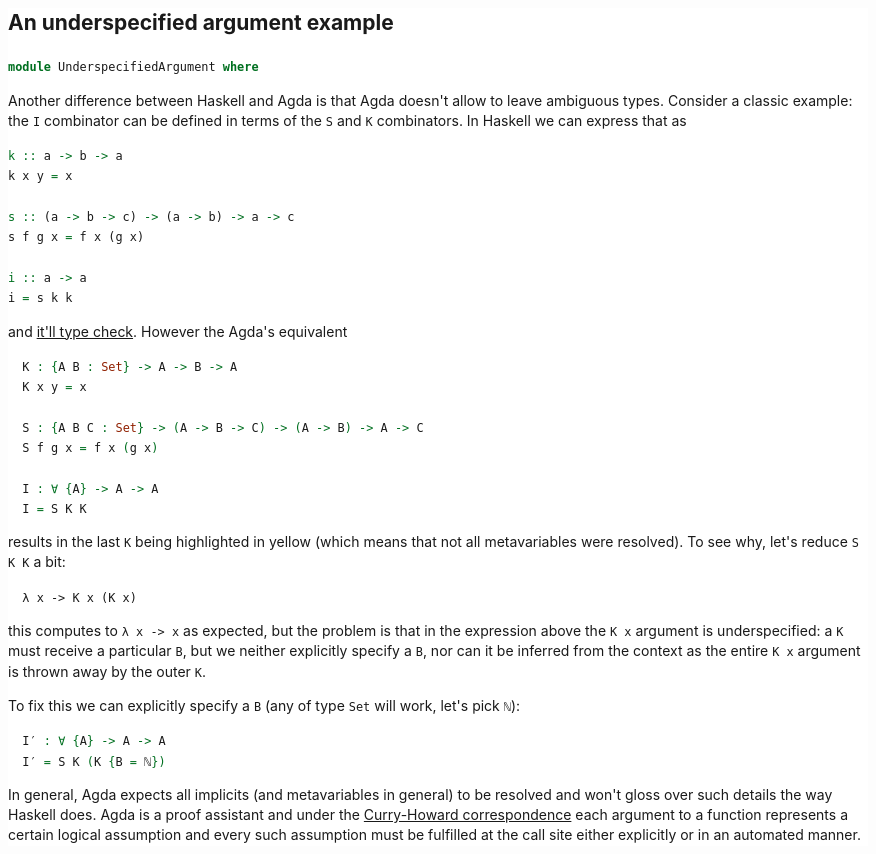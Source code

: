 ## An underspecified argument example

```agda
module UnderspecifiedArgument where
```

Another difference between Haskell and Agda is that Agda doesn't allow to leave ambiguous types. Consider a classic example: the `I` combinator can be defined in terms of the `S` and `K` combinators. In Haskell we can express that as

```haskell
k :: a -> b -> a
k x y = x

s :: (a -> b -> c) -> (a -> b) -> a -> c
s f g x = f x (g x)

i :: a -> a
i = s k k
```

and [it'll type check](https://ideone.com/mZQM1f). However the Agda's equivalent

```agda
  K : {A B : Set} -> A -> B -> A
  K x y = x

  S : {A B C : Set} -> (A -> B -> C) -> (A -> B) -> A -> C
  S f g x = f x (g x)

  I : ∀ {A} -> A -> A
  I = S K K
```

results in the last `K` being highlighted in yellow (which means that not all metavariables were resolved). To see why, let's reduce `S K K` a bit:

      λ x -> K x (K x)

this computes to `λ x -> x` as expected, but the problem is that in the expression above the `K x` argument is underspecified: a `K` must receive a particular `B`, but we neither explicitly specify a `B`, nor can it be inferred from the context as the entire `K x` argument is thrown away by the outer `K`.

To fix this we can explicitly specify a `B` (any of type `Set` will work, let's pick `ℕ`):

```agda
  I′ : ∀ {A} -> A -> A
  I′ = S K (K {B = ℕ})
```

In general, Agda expects all implicits (and metavariables in general) to be resolved and won't gloss over such details the way Haskell does. Agda is a proof assistant and under the [Curry-Howard correspondence](https://en.wikipedia.org/wiki/Curry%E2%80%93Howard_correspondence) each argument to a function represents a certain logical assumption and every such assumption must be fulfilled at the call site either explicitly or in an automated manner.
